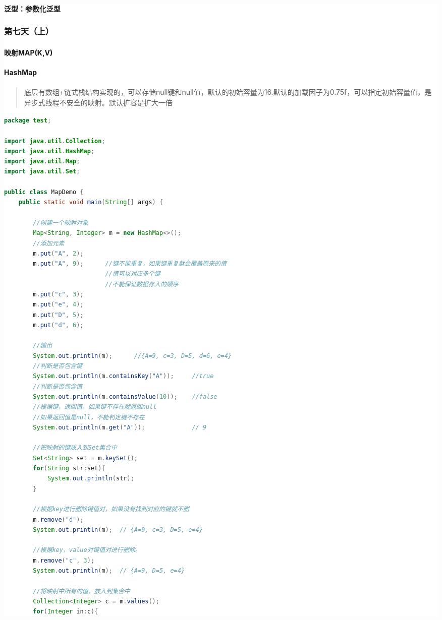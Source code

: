 #### 泛型：参数化泛型









### 第七天（上）

#### 映射MAP(K,V)

#### HashMap

> 底层有数组+链式栈结构实现的，可以存储null键和null值，默认的初始容量为16.默认的加载因子为0.75f，可以指定初始容量值，是异步式线程不安全的映射。默认扩容是扩大一倍

`````java
package test;

import java.util.Collection;
import java.util.HashMap;
import java.util.Map;
import java.util.Set;

public class MapDemo {
	public static void main(String[] args) {

		//创建一个映射对象
		Map<String, Integer> m = new HashMap<>();
		//添加元素
		m.put("A", 2);
		m.put("A", 9);		//键不能重复，如果键重复就会覆盖原来的值
							//值可以对应多个键
							//不能保证数据存入的顺序
		m.put("c", 3);
		m.put("e", 4);
		m.put("D", 5);
		m.put("d", 6);
		
		//输出
		System.out.println(m);		//{A=9, c=3, D=5, d=6, e=4}
		//判断是否包含键
		System.out.println(m.containsKey("A"));		//true
		//判断是否包含值
		System.out.println(m.containsValue(10));	//false
		//根据键，返回值，如果键不存在就返回null
		//如果返回值是null，不能判定键不存在
		System.out.println(m.get("A"));				// 9
		
		//把映射的键放入到Set集合中
		Set<String> set = m.keySet();
		for(String str:set){
			System.out.println(str);
		}
		
		//根据key进行删除键值对，如果没有找到对应的键就不删
		m.remove("d");
		System.out.println(m);	// {A=9, c=3, D=5, e=4}
		
		//根据key，value对键值对进行删除。
		m.remove("c", 3);
		System.out.println(m); 	// {A=9, D=5, e=4}
		
		//将映射中所有的值，放入到集合中
		Collection<Integer> c = m.values();
		for(Integer in:c){
`````